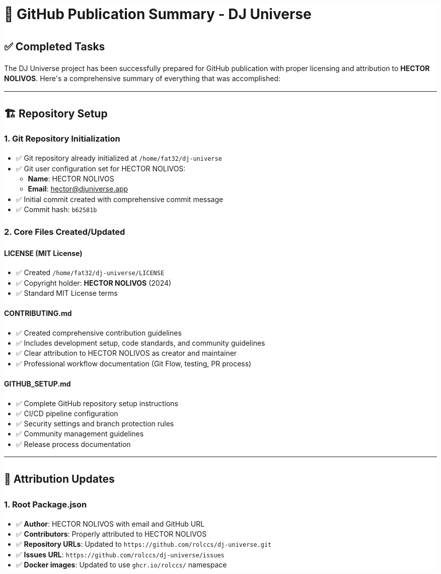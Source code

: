 # 🎵 GitHub Publication Summary - DJ Universe

## ✅ Completed Tasks

The DJ Universe project has been successfully prepared for GitHub publication with proper licensing and attribution to **HECTOR NOLIVOS**. Here's a comprehensive summary of everything that was accomplished:

---

## 🏗️ Repository Setup

### 1. Git Repository Initialization
- ✅ Git repository already initialized at `/home/fat32/dj-universe`
- ✅ Git user configuration set for HECTOR NOLIVOS:
  - **Name**: HECTOR NOLIVOS
  - **Email**: hector@djuniverse.app
- ✅ Initial commit created with comprehensive commit message
- ✅ Commit hash: `b62581b`

### 2. Core Files Created/Updated

#### **LICENSE (MIT License)**
- ✅ Created `/home/fat32/dj-universe/LICENSE`
- ✅ Copyright holder: **HECTOR NOLIVOS** (2024)
- ✅ Standard MIT License terms

#### **CONTRIBUTING.md**
- ✅ Created comprehensive contribution guidelines
- ✅ Includes development setup, code standards, and community guidelines
- ✅ Clear attribution to HECTOR NOLIVOS as creator and maintainer
- ✅ Professional workflow documentation (Git Flow, testing, PR process)

#### **GITHUB_SETUP.md**
- ✅ Complete GitHub repository setup instructions
- ✅ CI/CD pipeline configuration
- ✅ Security settings and branch protection rules
- ✅ Community management guidelines
- ✅ Release process documentation

---

## 📝 Attribution Updates

### 1. Root Package.json
- ✅ **Author**: HECTOR NOLIVOS with email and GitHub URL
- ✅ **Contributors**: Properly attributed to HECTOR NOLIVOS
- ✅ **Repository URLs**: Updated to `https://github.com/rolccs/dj-universe.git`
- ✅ **Issues URL**: `https://github.com/rolccs/dj-universe/issues`
- ✅ **Docker images**: Updated to use `ghcr.io/rolccs/` namespace
